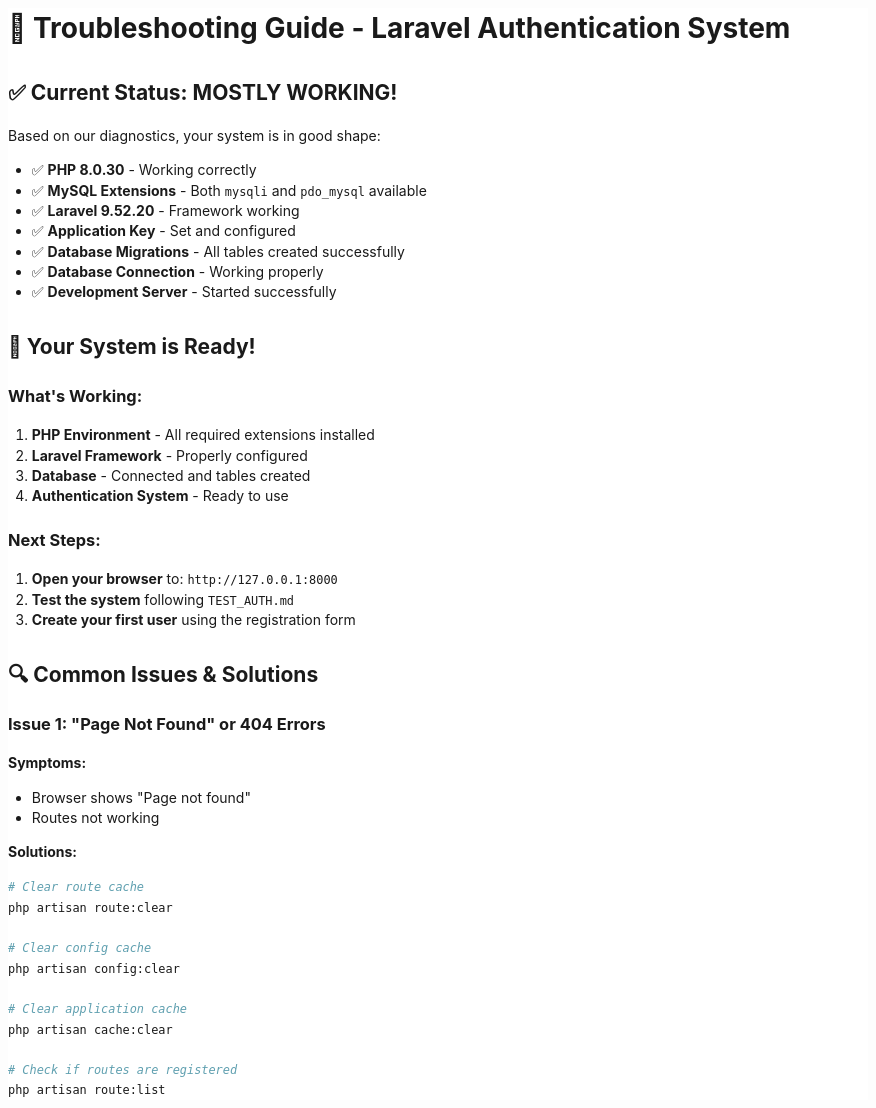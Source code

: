 # 🔧 Troubleshooting Guide - Laravel Authentication System

## ✅ **Current Status: MOSTLY WORKING!**

Based on our diagnostics, your system is in good shape:

- ✅ **PHP 8.0.30** - Working correctly
- ✅ **MySQL Extensions** - Both `mysqli` and `pdo_mysql` available
- ✅ **Laravel 9.52.20** - Framework working
- ✅ **Application Key** - Set and configured
- ✅ **Database Migrations** - All tables created successfully
- ✅ **Database Connection** - Working properly
- ✅ **Development Server** - Started successfully

## 🚀 **Your System is Ready!**

### **What's Working:**
1. **PHP Environment** - All required extensions installed
2. **Laravel Framework** - Properly configured
3. **Database** - Connected and tables created
4. **Authentication System** - Ready to use

### **Next Steps:**
1. **Open your browser** to: `http://127.0.0.1:8000`
2. **Test the system** following `TEST_AUTH.md`
3. **Create your first user** using the registration form

## 🔍 **Common Issues & Solutions**

### **Issue 1: "Page Not Found" or 404 Errors**

**Symptoms:**
- Browser shows "Page not found"
- Routes not working

**Solutions:**
```bash
# Clear route cache
php artisan route:clear

# Clear config cache
php artisan config:clear

# Clear application cache
php artisan cache:clear

# Check if routes are registered
php artisan route:list
```
